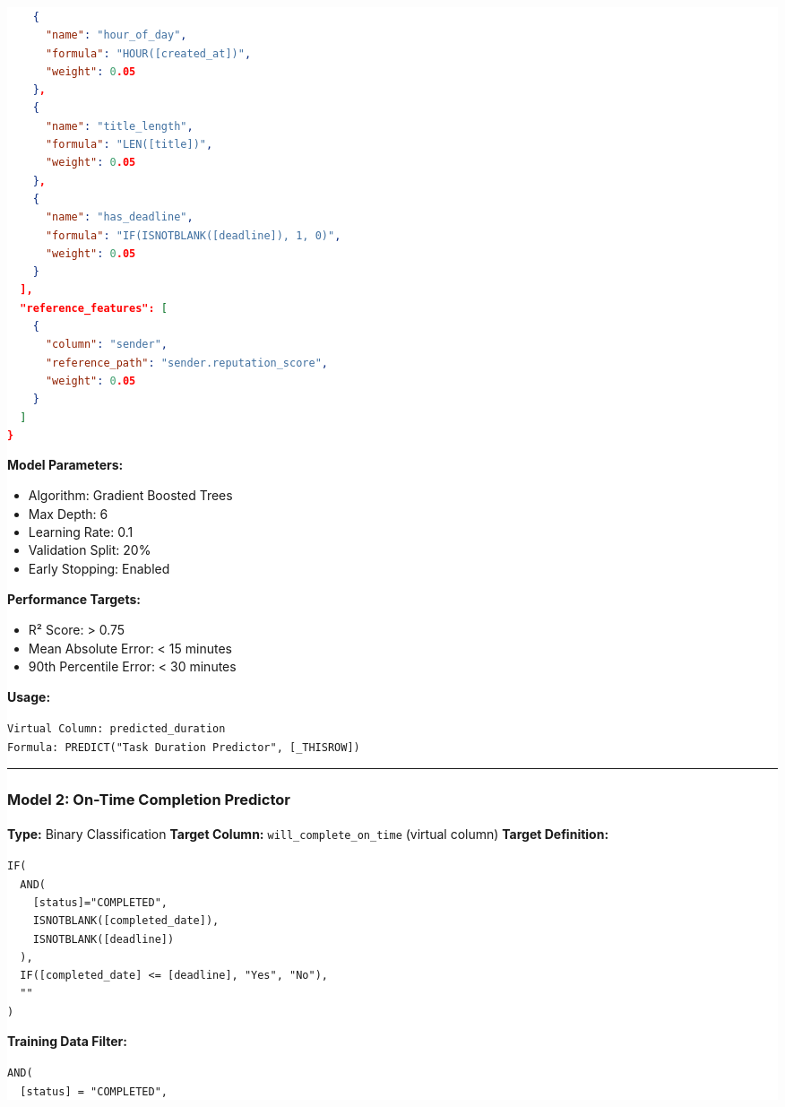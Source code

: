 ```json
    {
      "name": "hour_of_day",
      "formula": "HOUR([created_at])",
      "weight": 0.05
    },
    {
      "name": "title_length",
      "formula": "LEN([title])",
      "weight": 0.05
    },
    {
      "name": "has_deadline",
      "formula": "IF(ISNOTBLANK([deadline]), 1, 0)",
      "weight": 0.05
    }
  ],
  "reference_features": [
    {
      "column": "sender",
      "reference_path": "sender.reputation_score",
      "weight": 0.05
    }
  ]
}
```

**Model Parameters:**
- Algorithm: Gradient Boosted Trees
- Max Depth: 6
- Learning Rate: 0.1
- Validation Split: 20%
- Early Stopping: Enabled

**Performance Targets:**
- R² Score: > 0.75
- Mean Absolute Error: < 15 minutes
- 90th Percentile Error: < 30 minutes

**Usage:**
```
Virtual Column: predicted_duration
Formula: PREDICT("Task Duration Predictor", [_THISROW])
```

---

### Model 2: On-Time Completion Predictor

**Type:** Binary Classification
**Target Column:** `will_complete_on_time` (virtual column)
**Target Definition:**
```
IF(
  AND(
    [status]="COMPLETED",
    ISNOTBLANK([completed_date]),
    ISNOTBLANK([deadline])
  ),
  IF([completed_date] <= [deadline], "Yes", "No"),
  ""
)
```
**Training Data Filter:**
```
AND(
  [status] = "COMPLETED",
```